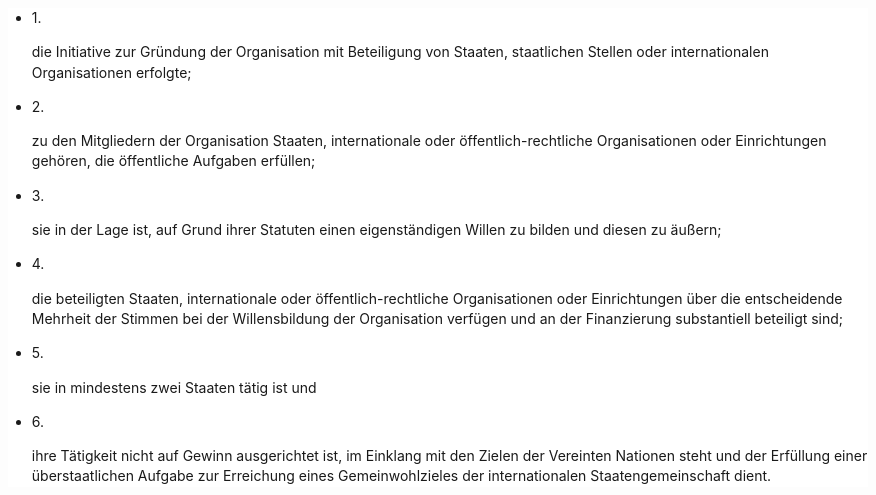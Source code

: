  - 1\.
    
    <div>
    
    die Initiative zur Gründung der Organisation mit Beteiligung von
    Staaten, staatlichen Stellen oder internationalen Organisationen
    erfolgte;
    
    </div>

  - 2\.
    
    <div>
    
    zu den Mitgliedern der Organisation Staaten, internationale oder
    öffentlich-rechtliche Organisationen oder Einrichtungen gehören,
    die öffentliche Aufgaben erfüllen;
    
    </div>

  - 3\.
    
    <div>
    
    sie in der Lage ist, auf Grund ihrer Statuten einen eigenständigen
    Willen zu bilden und diesen zu äußern;
    
    </div>

  - 4\.
    
    <div>
    
    die beteiligten Staaten, internationale oder öffentlich-rechtliche
    Organisationen oder Einrichtungen über die entscheidende Mehrheit
    der Stimmen bei der Willensbildung der Organisation verfügen und an
    der Finanzierung substantiell beteiligt sind;
    
    </div>

  - 5\.
    
    <div>
    
    sie in mindestens zwei Staaten tätig ist und
    
    </div>

  - 6\.
    
    <div>
    
    ihre Tätigkeit nicht auf Gewinn ausgerichtet ist, im Einklang mit
    den Zielen der Vereinten Nationen steht und der Erfüllung einer
    überstaatlichen Aufgabe zur Erreichung eines Gemeinwohlzieles der
    internationalen Staatengemeinschaft dient.
    
    </div>

</div>

<div class="jurAbsatz">
